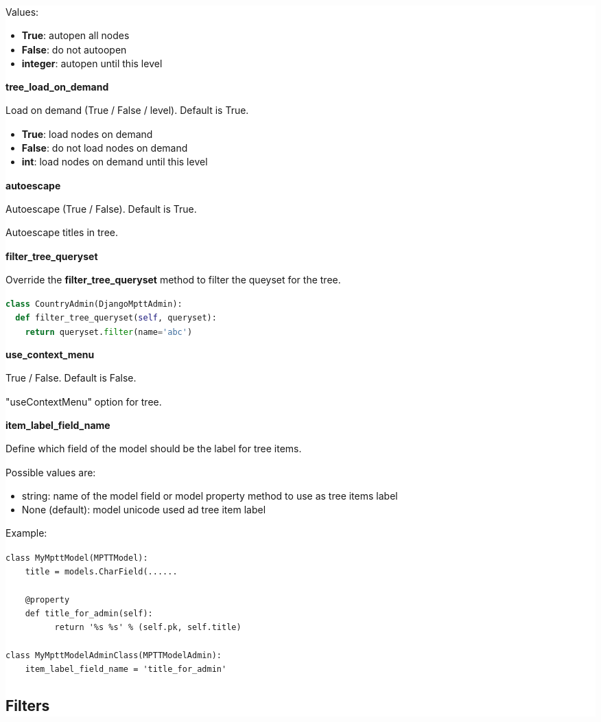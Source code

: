 Values:
* **True**: autopen all nodes
* **False**: do not autoopen
* **integer**: autopen until this level

**tree_load_on_demand**

Load on demand (True / False / level). Default is True.

* **True**: load nodes on demand
* **False**: do not load nodes on demand
* **int**: load nodes on demand until this level

**autoescape**

Autoescape (True / False). Default is True.

Autoescape titles in tree.

**filter_tree_queryset**

Override the **filter_tree_queryset** method to filter the queyset for the tree.

```python
class CountryAdmin(DjangoMpttAdmin):
  def filter_tree_queryset(self, queryset):
    return queryset.filter(name='abc')
```

**use_context_menu**

True / False. Default is False.

"useContextMenu" option for tree.

**item_label_field_name**

Define which field of the model should be the label for tree items.

Possible values are:
* string: name of the model field or model property method to use as tree items label
* None (default): model unicode used ad tree item label

Example:

```
class MyMpttModel(MPTTModel):
    title = models.CharField(......

    @property
    def title_for_admin(self):
          return '%s %s' % (self.pk, self.title)

class MyMpttModelAdminClass(MPTTModelAdmin):
    item_label_field_name = 'title_for_admin'
```

## Filters
